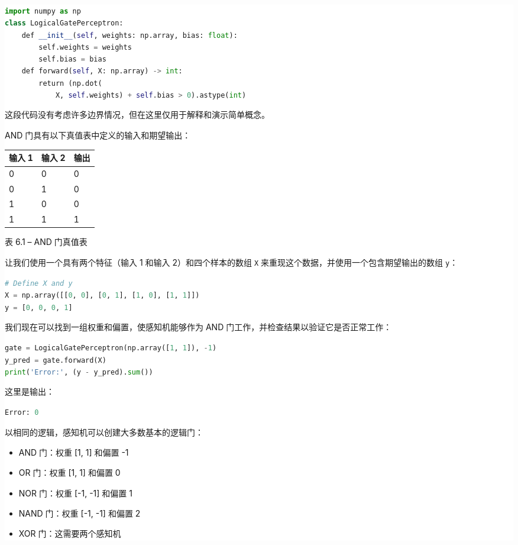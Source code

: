 ```py
import numpy as np
class LogicalGatePerceptron:
    def __init__(self, weights: np.array, bias: float):
        self.weights = weights
        self.bias = bias
    def forward(self, X: np.array) -> int:
        return (np.dot(
            X, self.weights) + self.bias > 0).astype(int)
```

这段代码没有考虑许多边界情况，但在这里仅用于解释和演示简单概念。

AND 门具有以下真值表中定义的输入和期望输出：

| **输入 1** | **输入 2** | **输出** |
| --- | --- | --- |
| 0 | 0 | 0 |
| 0 | 1 | 0 |
| 1 | 0 | 0 |
| 1 | 1 | 1 |

表 6.1 – AND 门真值表

让我们使用一个具有两个特征（输入 1 和输入 2）和四个样本的数组 `X` 来重现这个数据，并使用一个包含期望输出的数组 `y`：

```py
# Define X and y
X = np.array([[0, 0], [0, 1], [1, 0], [1, 1]])
y = [0, 0, 0, 1]
```

我们现在可以找到一组权重和偏置，使感知机能够作为 AND 门工作，并检查结果以验证它是否正常工作：

```py
gate = LogicalGatePerceptron(np.array([1, 1]), -1)
y_pred = gate.forward(X)
print('Error:', (y - y_pred).sum())
```

这里是输出：

```py
Error: 0
```

以相同的逻辑，感知机可以创建大多数基本的逻辑门：

+   AND 门：权重 [1, 1] 和偏置 -1

+   OR 门：权重 [1, 1] 和偏置 0

+   NOR 门：权重 [-1, -1] 和偏置 1

+   NAND 门：权重 [-1, -1] 和偏置 2

+   XOR 门：这需要两个感知机
